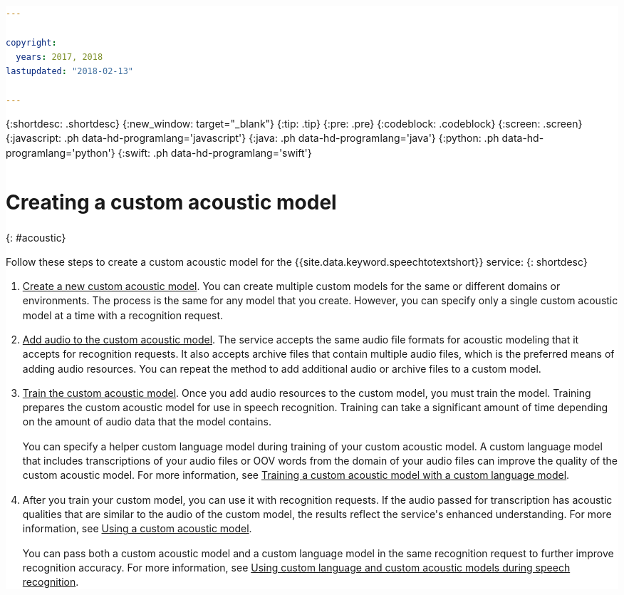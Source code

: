 ```yaml
---

copyright:
  years: 2017, 2018
lastupdated: "2018-02-13"

---
```


{:shortdesc: .shortdesc}
{:new_window: target="_blank"}
{:tip: .tip}
{:pre: .pre}
{:codeblock: .codeblock}
{:screen: .screen}
{:javascript: .ph data-hd-programlang='javascript'}
{:java: .ph data-hd-programlang='java'}
{:python: .ph data-hd-programlang='python'}
{:swift: .ph data-hd-programlang='swift'}

# Creating a custom acoustic model
{: #acoustic}

Follow these steps to create a custom acoustic model for the {{site.data.keyword.speechtotextshort}} service:
{: shortdesc}

1.  [Create a new custom acoustic model](#createModel). You can create multiple custom models for the same or different domains or environments. The process is the same for any model that you create. However, you can specify only a single custom acoustic model at a time with a recognition request.
1.  [Add audio to the custom acoustic model](#addAudio). The service accepts the same audio file formats for acoustic modeling that it accepts for recognition requests. It also accepts archive files that contain multiple audio files, which is the preferred means of adding audio resources. You can repeat the method to add additional audio or archive files to a custom model.
1.  [Train the custom acoustic model](#trainModel). Once you add audio resources to the custom model, you must train the model. Training prepares the custom acoustic model for use in speech recognition. Training can take a significant amount of time depending on the amount of audio data that the model contains.

    You can specify a helper custom language model during training of your custom acoustic model. A custom language model that includes transcriptions of your audio files or OOV words from the domain of your audio files can improve the quality of the custom acoustic model. For more information, see [Training a custom acoustic model with a custom language model](/docs/services/speech-to-text/acoustic-both.html#useBothTrain).
1.  After you train your custom model, you can use it with recognition requests. If the audio passed for transcription has acoustic qualities that are similar to the audio of the custom model, the results reflect the service's enhanced understanding. For more information, see [Using a custom acoustic model](/docs/services/speech-to-text/acoustic-use.html).

    You can pass both a custom acoustic model and a custom language model in the same recognition request to further improve recognition accuracy. For more information, see [Using custom language and custom acoustic models during speech recognition](/docs/services/speech-to-text/acoustic-both.html#useBothRecognize).
